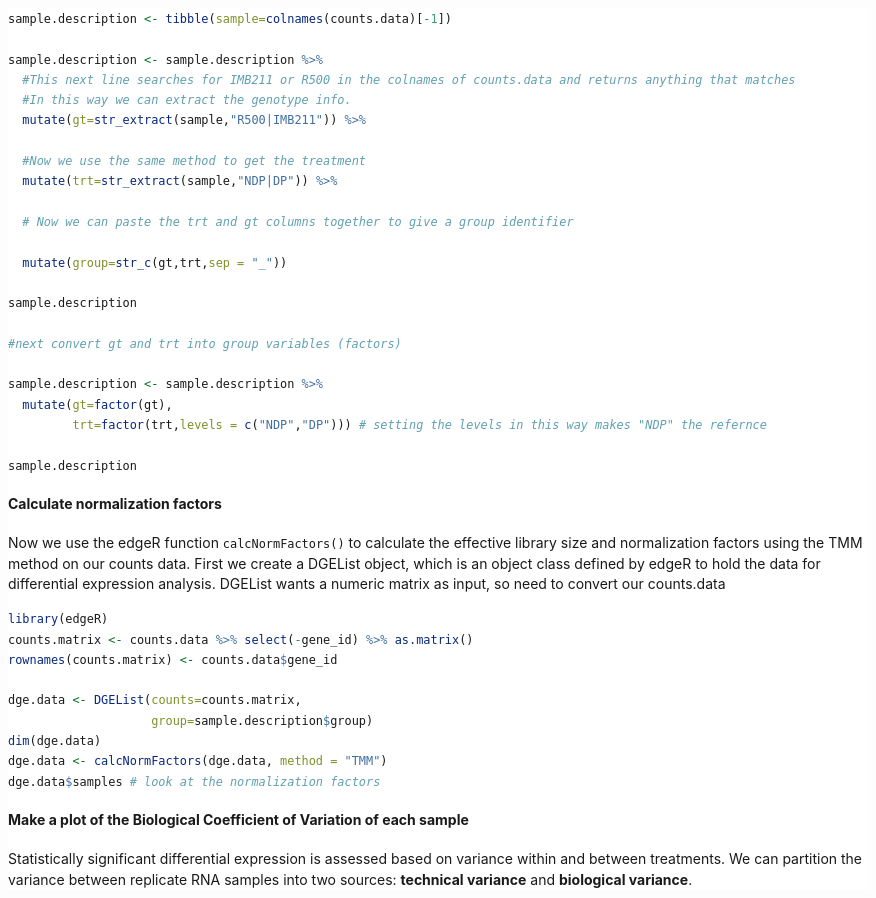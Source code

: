 
```r
sample.description <- tibble(sample=colnames(counts.data)[-1])

sample.description <- sample.description %>% 
  #This next line searches for IMB211 or R500 in the colnames of counts.data and returns anything that matches
  #In this way we can extract the genotype info.
  mutate(gt=str_extract(sample,"R500|IMB211")) %>%
  
  #Now we use the same method to get the treatment
  mutate(trt=str_extract(sample,"NDP|DP")) %>%
  
  # Now we can paste the trt and gt columns together to give a group identifier

  mutate(group=str_c(gt,trt,sep = "_"))

sample.description

#next convert gt and trt into group variables (factors)

sample.description <- sample.description %>%
  mutate(gt=factor(gt), 
         trt=factor(trt,levels = c("NDP","DP"))) # setting the levels in this way makes "NDP" the refernce  

sample.description
```

#### Calculate normalization factors

Now we use the edgeR function `calcNormFactors()` to calculate the effective library size and normalization factors using the TMM method on our counts data.  First we create a DGEList object, which is an object class defined by edgeR to hold the data for differential expression analysis.  DGEList wants a numeric matrix as input, so need to convert our counts.data


```r
library(edgeR)
counts.matrix <- counts.data %>% select(-gene_id) %>% as.matrix()
rownames(counts.matrix) <- counts.data$gene_id

dge.data <- DGEList(counts=counts.matrix, 
                    group=sample.description$group)
dim(dge.data) 
dge.data <- calcNormFactors(dge.data, method = "TMM")
dge.data$samples # look at the normalization factors
```

#### Make a plot of the Biological Coefficient of Variation of each sample

Statistically significant differential expression is assessed based on variance within and between treatments. We can partition the variance between replicate RNA samples into two sources: **technical variance** and **biological variance**. 

